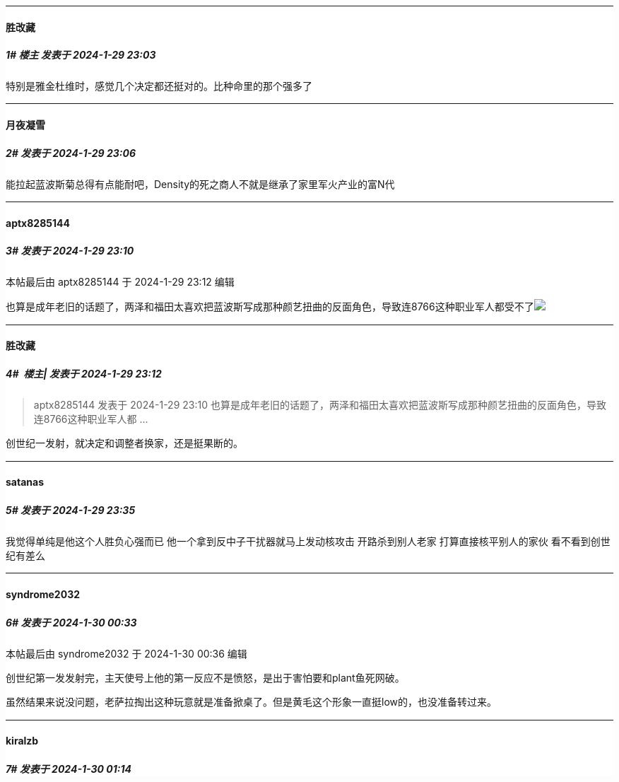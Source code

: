 
*****

####  胜改藏  
##### 1#       楼主       发表于 2024-1-29 23:03

特别是雅金杜维时，感觉几个决定都还挺对的。比种命里的那个强多了

*****

####  月夜凝雪  
##### 2#       发表于 2024-1-29 23:06

能拉起蓝波斯菊总得有点能耐吧，Density的死之商人不就是继承了家里军火产业的富N代

*****

####  aptx8285144  
##### 3#       发表于 2024-1-29 23:10

 本帖最后由 aptx8285144 于 2024-1-29 23:12 编辑 

也算是成年老旧的话题了，两泽和福田太喜欢把蓝波斯写成那种颜艺扭曲的反面角色，导致连8766这种职业军人都受不了<img src="https://static.saraba1st.com/image/smiley/face2017/068.png" referrerpolicy="no-referrer">

*****

####  胜改藏  
##### 4#         楼主| 发表于 2024-1-29 23:12

<blockquote>aptx8285144 发表于 2024-1-29 23:10
也算是成年老旧的话题了，两泽和福田太喜欢把蓝波斯写成那种颜艺扭曲的反面角色，导致连8766这种职业军人都 ...</blockquote>
创世纪一发射，就决定和调整者换家，还是挺果断的。

*****

####  satanas  
##### 5#       发表于 2024-1-29 23:35

我觉得单纯是他这个人胜负心强而已 他一个拿到反中子干扰器就马上发动核攻击 开路杀到别人老家 打算直接核平别人的家伙 看不看到创世纪有差么

*****

####  syndrome2032  
##### 6#       发表于 2024-1-30 00:33

 本帖最后由 syndrome2032 于 2024-1-30 00:36 编辑 

创世纪第一发发射完，主天使号上他的第一反应不是愤怒，是出于害怕要和plant鱼死网破。

虽然结果来说没问题，老萨拉掏出这种玩意就是准备掀桌了。但是黄毛这个形象一直挺low的，也没准备转过来。

*****

####  kiralzb  
##### 7#       发表于 2024-1-30 01:14
